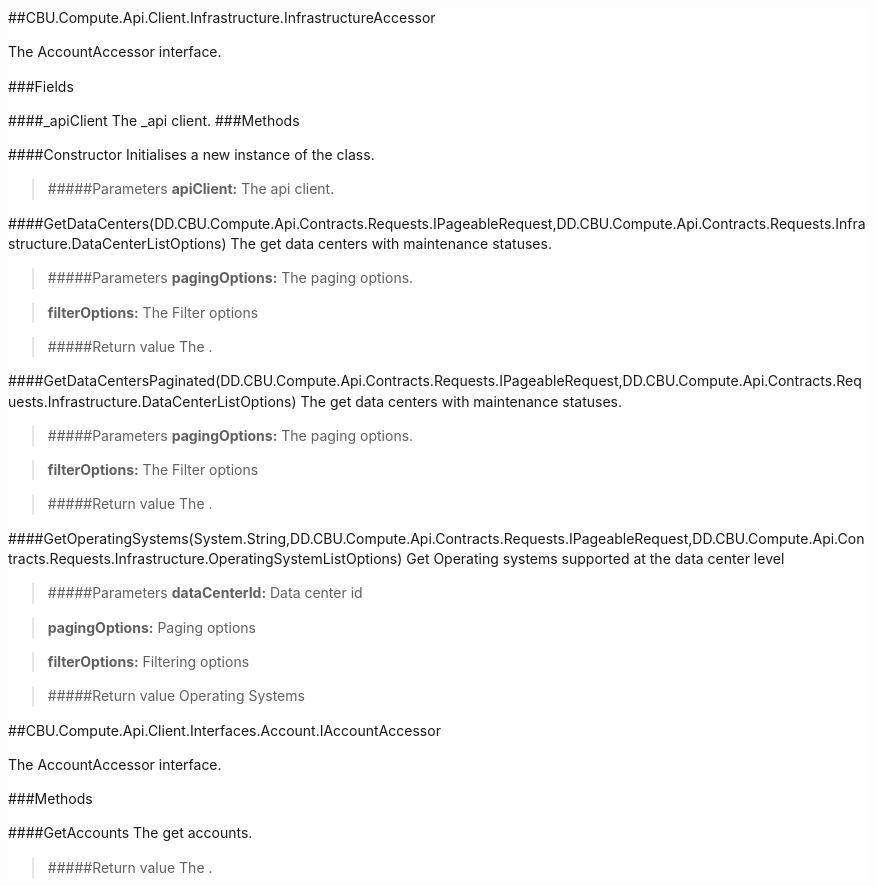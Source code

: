 ##CBU.Compute.Api.Client.Infrastructure.InfrastructureAccessor
            
The AccountAccessor interface.
        
###Fields

####_apiClient
The _api client.
###Methods


####Constructor
Initialises a new instance of the class.
> #####Parameters
> **apiClient:** The api client.


####GetDataCenters(DD.CBU.Compute.Api.Contracts.Requests.IPageableRequest,DD.CBU.Compute.Api.Contracts.Requests.Infrastructure.DataCenterListOptions)
The get data centers with maintenance statuses.
> #####Parameters
> **pagingOptions:** The paging options.

> **filterOptions:** The Filter options

> #####Return value
> The .

####GetDataCentersPaginated(DD.CBU.Compute.Api.Contracts.Requests.IPageableRequest,DD.CBU.Compute.Api.Contracts.Requests.Infrastructure.DataCenterListOptions)
The get data centers with maintenance statuses.
> #####Parameters
> **pagingOptions:** The paging options.

> **filterOptions:** The Filter options

> #####Return value
> The .

####GetOperatingSystems(System.String,DD.CBU.Compute.Api.Contracts.Requests.IPageableRequest,DD.CBU.Compute.Api.Contracts.Requests.Infrastructure.OperatingSystemListOptions)
Get Operating systems supported at the data center level
> #####Parameters
> **dataCenterId:** Data center id

> **pagingOptions:** Paging options

> **filterOptions:** Filtering options

> #####Return value
> Operating Systems

##CBU.Compute.Api.Client.Interfaces.Account.IAccountAccessor
            
The AccountAccessor interface.
        
###Methods


####GetAccounts
The get accounts.
> #####Return value
> The .

